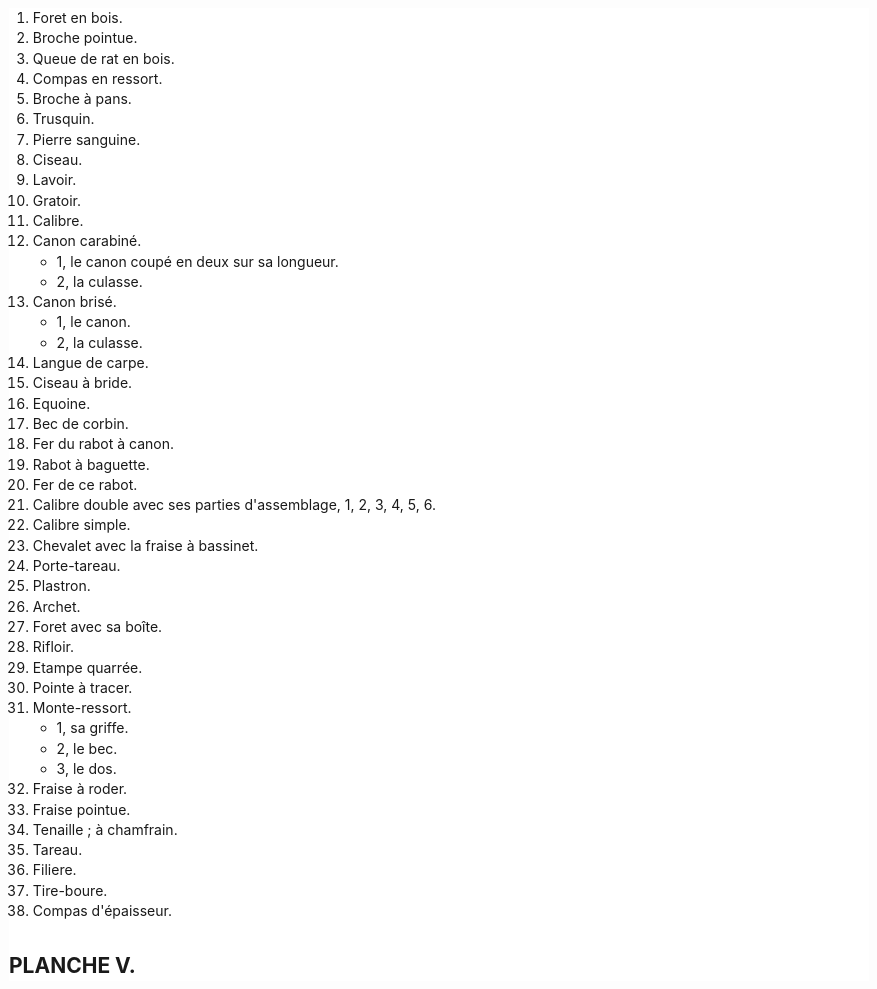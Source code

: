 1. Foret en bois.
2. Broche pointue.
3. Queue de rat en bois.
4. Compas en ressort.
5. Broche à pans.
6. Trusquin.
7. Pierre sanguine.
8. Ciseau.
9. Lavoir.
10. Gratoir.
11. Calibre.
12. Canon carabiné.
	- 1, le canon coupé en deux sur sa longueur.
	- 2, la culasse.
13. Canon brisé.
	- 1, le canon.
	- 2, la culasse.
14. Langue de carpe.
15. Ciseau à bride.
16. Equoine.
17. Bec de corbin.
18. Fer du rabot à canon.
19. Rabot à baguette.
20. Fer de ce rabot.
21. Calibre double avec ses parties d'assemblage, 1, 2, 3, 4, 5, 6.
22. Calibre simple.
23. Chevalet avec la fraise à bassinet.
24. Porte-tareau.
25. Plastron.
26. Archet.
27. Foret avec sa boîte.
28. Rifloir.
29. Etampe quarrée.
30. Pointe à tracer.
31. Monte-ressort.
	- 1, sa griffe.
	- 2, le bec.
	- 3, le dos.
32. Fraise à roder.
33. Fraise pointue.
34. Tenaille ; à chamfrain.
35. Tareau.
36. Filiere.
37. Tire-boure.
38. Compas d'épaisseur.


PLANCHE V.
----------

